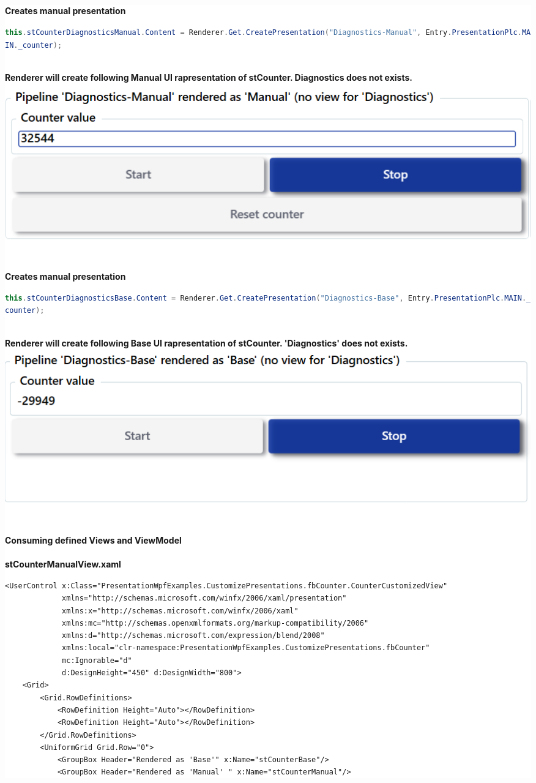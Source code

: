 
**Creates manual presentation**<br />
``` C#
this.stCounterDiagnosticsManual.Content = Renderer.Get.CreatePresentation("Diagnostics-Manual", Entry.PresentationPlc.MAIN._counter);
```
<br />**Renderer will create following Manual UI rapresentation of stCounter. Diagnostics does not exists.**<br /><img alt="Render As Diagnostics Manual" src="media/RenderAsDiagnosticsManual.PNG" /><br />
**Creates manual presentation**<br />
``` C#
this.stCounterDiagnosticsBase.Content = Renderer.Get.CreatePresentation("Diagnostics-Base", Entry.PresentationPlc.MAIN._counter);
```
<br />**Renderer will create following Base UI rapresentation of stCounter. 'Diagnostics' does not exists.**<br /><img alt="Render As Diagnostics Base" src="media/RenderAsDiagnosticsBase.PNG" /><br />

#### Consuming defined Views and ViewModel

**stCounterManualView.xaml**<br />
``` XAML
<UserControl x:Class="PresentationWpfExamples.CustomizePresentations.fbCounter.CounterCustomizedView"
             xmlns="http://schemas.microsoft.com/winfx/2006/xaml/presentation"
             xmlns:x="http://schemas.microsoft.com/winfx/2006/xaml"
             xmlns:mc="http://schemas.openxmlformats.org/markup-compatibility/2006" 
             xmlns:d="http://schemas.microsoft.com/expression/blend/2008" 
             xmlns:local="clr-namespace:PresentationWpfExamples.CustomizePresentations.fbCounter"
             mc:Ignorable="d" 
             d:DesignHeight="450" d:DesignWidth="800">
    <Grid>
        <Grid.RowDefinitions>
            <RowDefinition Height="Auto"></RowDefinition>
            <RowDefinition Height="Auto"></RowDefinition>
        </Grid.RowDefinitions>
        <UniformGrid Grid.Row="0">
            <GroupBox Header="Rendered as 'Base'" x:Name="stCounterBase"/>
            <GroupBox Header="Rendered as 'Manual' " x:Name="stCounterManual"/>
```